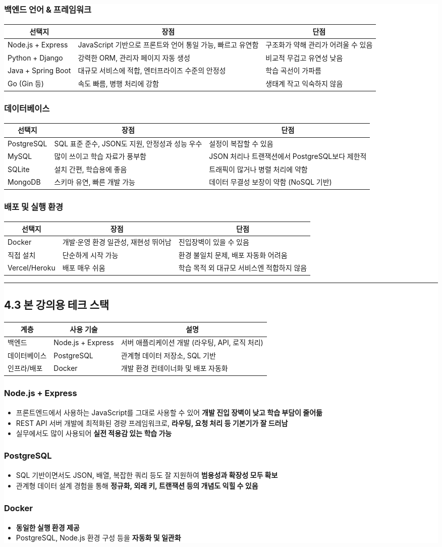 ### 백엔드 언어 & 프레임워크

| 선택지                | 장점                                     | 단점                   |
| ------------------ | -------------------------------------- | -------------------- |
| Node.js + Express  | JavaScript 기반으로 프론트와 언어 통일 가능, 빠르고 유연함 | 구조화가 약해 관리가 어려울 수 있음 |
| Python + Django    | 강력한 ORM, 관리자 페이지 자동 생성                 | 비교적 무겁고 유연성 낮음       |
| Java + Spring Boot | 대규모 서비스에 적합, 엔터프라이즈 수준의 안정성            | 학습 곡선이 가파름           |
| Go (Gin 등)         | 속도 빠름, 병행 처리에 강함                       | 생태계 작고 익숙하지 않음       |

### 데이터베이스

| 선택지        | 장점                              | 단점                               |
| ---------- | ------------------------------- | -------------------------------- |
| PostgreSQL | SQL 표준 준수, JSON도 지원, 안정성과 성능 우수 | 설정이 복잡할 수 있음                     |
| MySQL      | 많이 쓰이고 학습 자료가 풍부함               | JSON 처리나 트랜잭션에서 PostgreSQL보다 제한적 |
| SQLite     | 설치 간편, 학습용에 좋음                  | 트래픽이 많거나 병렬 처리에 약함               |
| MongoDB    | 스키마 유연, 빠른 개발 가능                | 데이터 무결성 보장이 약함 (NoSQL 기반)        |

### 배포 및 실행 환경

| 선택지           | 장점                    | 단점                       |
| ------------- | --------------------- | ------------------------ |
| Docker        | 개발·운영 환경 일관성, 재현성 뛰어남 | 진입장벽이 있을 수 있음            |
| 직접 설치         | 단순하게 시작 가능            | 환경 불일치 문제, 배포 자동화 어려움    |
| Vercel/Heroku | 배포 매우 쉬움              | 학습 목적 외 대규모 서비스엔 적합하지 않음 |

---

## 4.3 본 강의용 테크 스택

| 계층     | 사용 기술             | 설명                             |
| ------ | ----------------- | ------------------------------ |
| 백엔드    | Node.js + Express | 서버 애플리케이션 개발 (라우팅, API, 로직 처리) |
| 데이터베이스 | PostgreSQL        | 관계형 데이터 저장소, SQL 기반            |
| 인프라/배포 | Docker            | 개발 환경 컨테이너화 및 배포 자동화           |

### Node.js + Express

- 프론트엔드에서 사용하는 JavaScript를 그대로 사용할 수 있어 **개발 진입 장벽이 낮고 학습 부담이 줄어듦**
- REST API 서버 개발에 최적화된 경량 프레임워크로, **라우팅, 요청 처리 등 기본기가 잘 드러남**
- 실무에서도 많이 사용되어 **실전 적용감 있는 학습 가능**

### PostgreSQL

- SQL 기반이면서도 JSON, 배열, 복잡한 쿼리 등도 잘 지원하여 **범용성과 확장성 모두 확보**
- 관계형 데이터 설계 경험을 통해 **정규화, 외래 키, 트랜잭션 등의 개념도 익힐 수 있음**

### Docker

- **동일한 실행 환경 제공**
- PostgreSQL, Node.js 환경 구성 등을 **자동화 및 일관화**